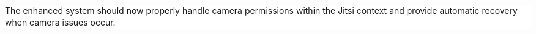 ```javascript
```

The enhanced system should now properly handle camera permissions within the Jitsi context and provide automatic recovery when camera issues occur.
